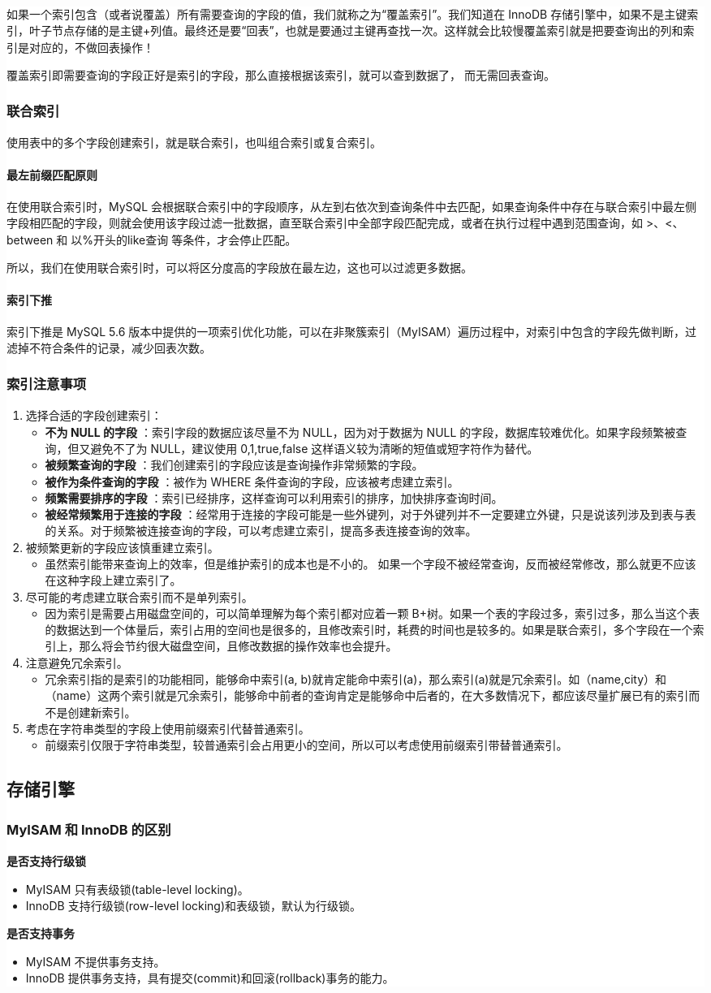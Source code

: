 如果一个索引包含（或者说覆盖）所有需要查询的字段的值，我们就称之为“覆盖索引”。我们知道在 InnoDB 存储引擎中，如果不是主键索引，叶子节点存储的是主键+列值。最终还是要“回表”，也就是要通过主键再查找一次。这样就会比较慢覆盖索引就是把要查询出的列和索引是对应的，不做回表操作！

覆盖索引即需要查询的字段正好是索引的字段，那么直接根据该索引，就可以查到数据了， 而无需回表查询。

### 联合索引

使用表中的多个字段创建索引，就是联合索引，也叫组合索引或复合索引。

#### 最左前缀匹配原则

在使用联合索引时，MySQL 会根据联合索引中的字段顺序，从左到右依次到查询条件中去匹配，如果查询条件中存在与联合索引中最左侧字段相匹配的字段，则就会使用该字段过滤一批数据，直至联合索引中全部字段匹配完成，或者在执行过程中遇到范围查询，如 >、<、between 和 以%开头的like查询 等条件，才会停止匹配。

所以，我们在使用联合索引时，可以将区分度高的字段放在最左边，这也可以过滤更多数据。

#### 索引下推

索引下推是 MySQL 5.6 版本中提供的一项索引优化功能，可以在非聚簇索引（MyISAM）遍历过程中，对索引中包含的字段先做判断，过滤掉不符合条件的记录，减少回表次数。

### 索引注意事项

1. 选择合适的字段创建索引：
    - **不为 NULL 的字段** ：索引字段的数据应该尽量不为 NULL，因为对于数据为 NULL 的字段，数据库较难优化。如果字段频繁被查询，但又避免不了为 NULL，建议使用 0,1,true,false 这样语义较为清晰的短值或短字符作为替代。
    - **被频繁查询的字段** ：我们创建索引的字段应该是查询操作非常频繁的字段。
    - **被作为条件查询的字段** ：被作为 WHERE 条件查询的字段，应该被考虑建立索引。
    - **频繁需要排序的字段** ：索引已经排序，这样查询可以利用索引的排序，加快排序查询时间。
    - **被经常频繁用于连接的字段** ：经常用于连接的字段可能是一些外键列，对于外键列并不一定要建立外键，只是说该列涉及到表与表的关系。对于频繁被连接查询的字段，可以考虑建立索引，提高多表连接查询的效率。
2. 被频繁更新的字段应该慎重建立索引。
    - 虽然索引能带来查询上的效率，但是维护索引的成本也是不小的。 如果一个字段不被经常查询，反而被经常修改，那么就更不应该在这种字段上建立索引了。
3. 尽可能的考虑建立联合索引而不是单列索引。
    - 因为索引是需要占用磁盘空间的，可以简单理解为每个索引都对应着一颗 B+树。如果一个表的字段过多，索引过多，那么当这个表的数据达到一个体量后，索引占用的空间也是很多的，且修改索引时，耗费的时间也是较多的。如果是联合索引，多个字段在一个索引上，那么将会节约很大磁盘空间，且修改数据的操作效率也会提升。
4. 注意避免冗余索引。
    - 冗余索引指的是索引的功能相同，能够命中索引(a, b)就肯定能命中索引(a)，那么索引(a)就是冗余索引。如（name,city）和（name）这两个索引就是冗余索引，能够命中前者的查询肯定是能够命中后者的，在大多数情况下，都应该尽量扩展已有的索引而不是创建新索引。
5. 考虑在字符串类型的字段上使用前缀索引代替普通索引。
    - 前缀索引仅限于字符串类型，较普通索引会占用更小的空间，所以可以考虑使用前缀索引带替普通索引。

## 存储引擎

### MyISAM 和 InnoDB 的区别

**是否支持行级锁**

- MyISAM 只有表级锁(table-level locking)。
- InnoDB 支持行级锁(row-level locking)和表级锁，默认为行级锁。

**是否支持事务**

- MyISAM 不提供事务支持。
- InnoDB 提供事务支持，具有提交(commit)和回滚(rollback)事务的能力。
